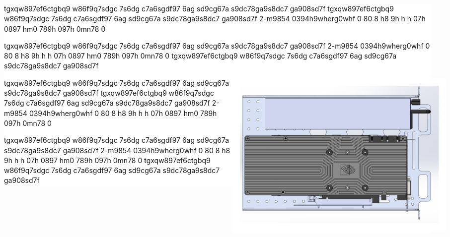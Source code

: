 tgxqw897ef6ctgbq9 w86f9q7sdgc 7s6dg c7a6sgdf97 6ag sd9cg67a s9dc78ga9s8dc7 ga908sd7f
tgxqw897ef6ctgbq9 w86f9q7sdgc 7s6dg c7a6sgdf97 6ag sd9cg67a s9dc78ga9s8dc7 ga908sd7f
2-m9854 0394h9wherg0whf  0 80 8 h8 9h h h 07h 0897 hm0 789h 097h 0mn78 0

tgxqw897ef6ctgbq9 w86f9q7sdgc 7s6dg c7a6sgdf97 6ag sd9cg67a s9dc78ga9s8dc7 ga908sd7f
2-m9854 0394h9wherg0whf  0 80 8 h8 9h h h 07h 0897 hm0 789h 097h 0mn78 0
tgxqw897ef6ctgbq9 w86f9q7sdgc 7s6dg c7a6sgdf97 6ag sd9cg67a s9dc78ga9s8dc7 ga908sd7f

<div style="float: right; width: 400px; background: white;"><img width="400px" src="/static/kubebox/kubebox_tray_04.png" alt="" style="border:15px solid #FFF"></div>

tgxqw897ef6ctgbq9 w86f9q7sdgc 7s6dg c7a6sgdf97 6ag sd9cg67a s9dc78ga9s8dc7 ga908sd7f
tgxqw897ef6ctgbq9 w86f9q7sdgc 7s6dg c7a6sgdf97 6ag sd9cg67a s9dc78ga9s8dc7 ga908sd7f
2-m9854 0394h9wherg0whf  0 80 8 h8 9h h h 07h 0897 hm0 789h 097h 0mn78 0

tgxqw897ef6ctgbq9 w86f9q7sdgc 7s6dg c7a6sgdf97 6ag sd9cg67a s9dc78ga9s8dc7 ga908sd7f
2-m9854 0394h9wherg0whf  0 80 8 h8 9h h h 07h 0897 hm0 789h 097h 0mn78 0
tgxqw897ef6ctgbq9 w86f9q7sdgc 7s6dg c7a6sgdf97 6ag sd9cg67a s9dc78ga9s8dc7 ga908sd7f
